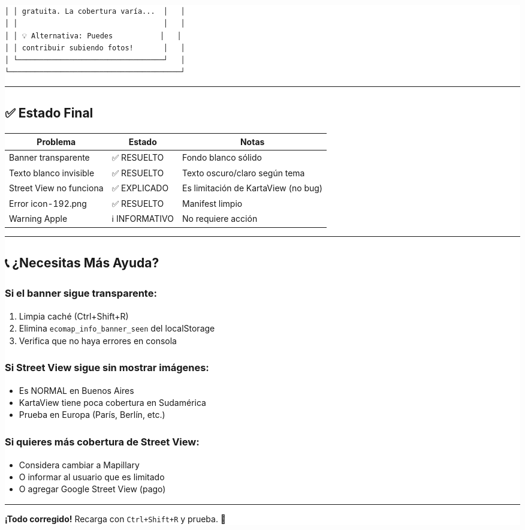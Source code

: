 ```
│ │ gratuita. La cobertura varía...  │   │
│ │                                  │   │
│ │ 💡 Alternativa: Puedes           │   │
│ │ contribuir subiendo fotos!       │   │
│ └──────────────────────────────────┘   │
└────────────────────────────────────────┘
```

---

## ✅ Estado Final

| Problema                | Estado         | Notas                               |
| ----------------------- | -------------- | ----------------------------------- |
| Banner transparente     | ✅ RESUELTO    | Fondo blanco sólido                 |
| Texto blanco invisible  | ✅ RESUELTO    | Texto oscuro/claro según tema       |
| Street View no funciona | ✅ EXPLICADO   | Es limitación de KartaView (no bug) |
| Error icon-192.png      | ✅ RESUELTO    | Manifest limpio                     |
| Warning Apple           | ℹ️ INFORMATIVO | No requiere acción                  |

---

## 📞 ¿Necesitas Más Ayuda?

### Si el banner sigue transparente:

1. Limpia caché (Ctrl+Shift+R)
2. Elimina `ecomap_info_banner_seen` del localStorage
3. Verifica que no haya errores en consola

### Si Street View sigue sin mostrar imágenes:

- Es NORMAL en Buenos Aires
- KartaView tiene poca cobertura en Sudamérica
- Prueba en Europa (París, Berlín, etc.)

### Si quieres más cobertura de Street View:

- Considera cambiar a Mapillary
- O informar al usuario que es limitado
- O agregar Google Street View (pago)

---

**¡Todo corregido!** Recarga con `Ctrl+Shift+R` y prueba. 🎉
